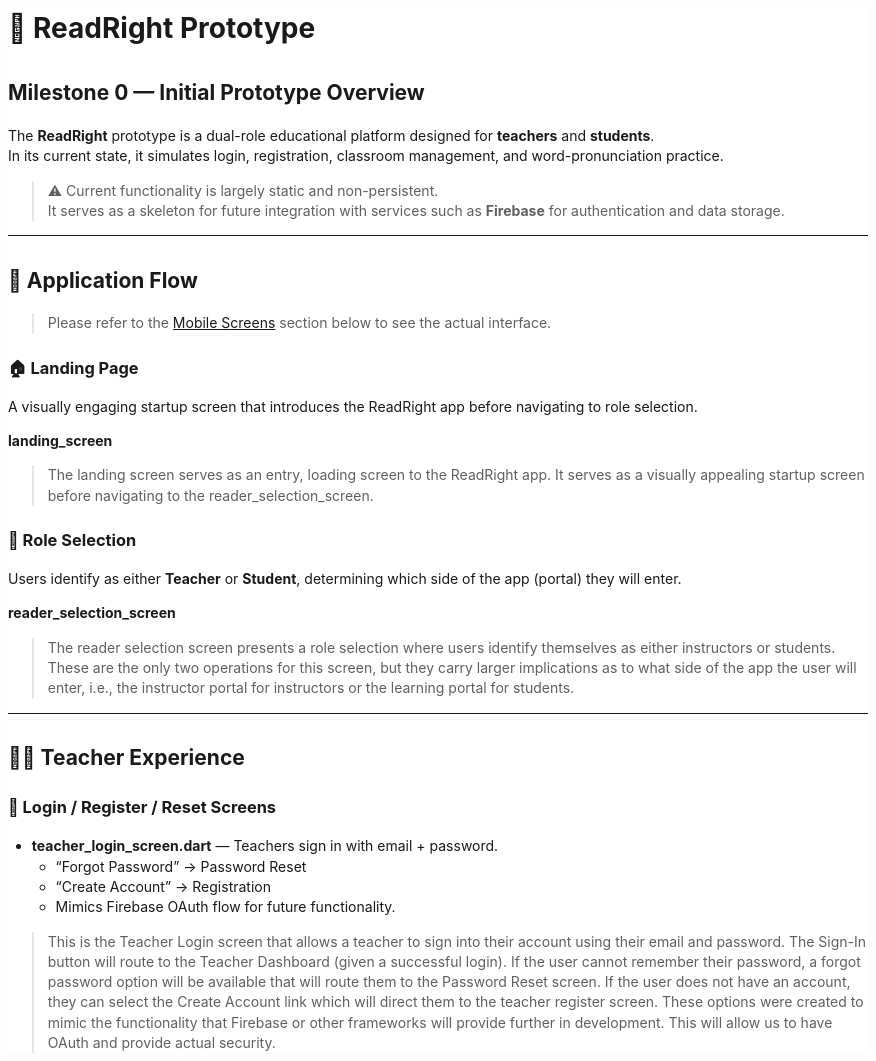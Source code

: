 # 📘 ReadRight Prototype  
## Milestone 0 — Initial Prototype Overview

The **ReadRight** prototype is a dual-role educational platform designed for **teachers** and **students**.  
In its current state, it simulates login, registration, classroom management, and word-pronunciation practice.

> ⚠️ Current functionality is largely static and non-persistent.  
> It serves as a skeleton for future integration with services such as **Firebase** for authentication and data storage.

---

## 🚀 Application Flow
> Please refer to the [Mobile Screens](#mobile-screens) section below to see the actual interface.

### 🏠 Landing Page
A visually engaging startup screen that introduces the ReadRight app before navigating to role selection.

**landing_screen**
> The landing screen serves as an entry, loading screen to the ReadRight app. It serves as a visually appealing startup screen before navigating to the reader_selection_screen.


### 👥 Role Selection
Users identify as either **Teacher** or **Student**, determining which side of the app (portal) they will enter.

**reader_selection_screen**
>The reader selection screen presents a role selection where users identify themselves as either instructors or students. These are the only two operations for this screen, but they carry larger implications as to what side of the app the user will enter, i.e., the instructor portal for instructors or the learning portal for students. 


---

## 👩‍🏫 Teacher Experience

### 🔑 Login / Register / Reset Screens
- **teacher_login_screen.dart** — Teachers sign in with email + password.  
  - “Forgot Password” → Password Reset  
  - “Create Account” → Registration  
  - Mimics Firebase OAuth flow for future functionality.

>This is the Teacher Login screen that allows a teacher to sign into their account using their email and password. The Sign-In button will route to the Teacher Dashboard (given a successful login). If the user cannot remember their password, a forgot password option will be available that will route them to the Password Reset screen. If the user does not have an account, they can select the Create Account link which will direct them to the teacher register screen. These options were created to mimic the functionality that Firebase or other frameworks will provide further in development. This will allow us to have OAuth and provide actual security.

